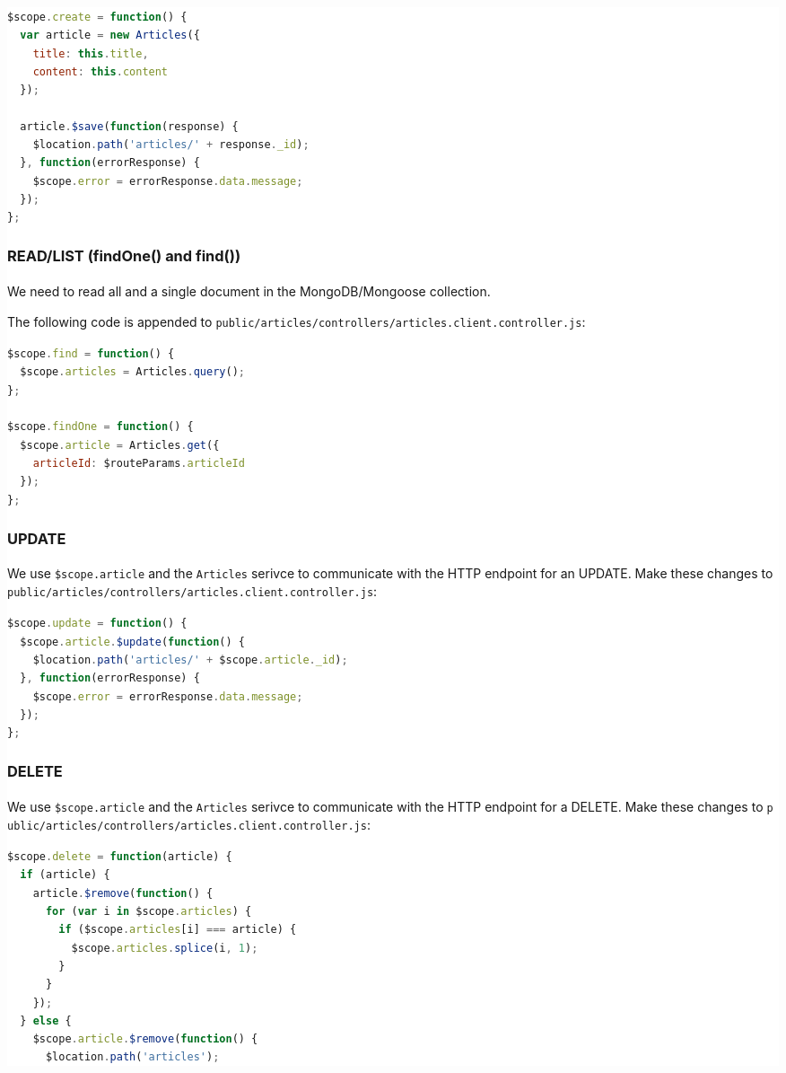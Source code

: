 ```JavaScript
$scope.create = function() {
  var article = new Articles({
    title: this.title,
    content: this.content
  });

  article.$save(function(response) {
    $location.path('articles/' + response._id);
  }, function(errorResponse) {
    $scope.error = errorResponse.data.message;
  });
};
```

### READ/LIST (findOne() and find())
We need to read all and a single document in the MongoDB/Mongoose collection.

The following code is appended to `public/articles/controllers/articles.client.controller.js`:

```JavaScript
$scope.find = function() {
  $scope.articles = Articles.query();
};

$scope.findOne = function() {
  $scope.article = Articles.get({
    articleId: $routeParams.articleId
  });
};
```

### UPDATE

We use `$scope.article` and the `Articles` serivce to communicate with the 
HTTP endpoint for an UPDATE.  Make these changes to `public/articles/controllers/articles.client.controller.js`:

```JavaScript
$scope.update = function() {
  $scope.article.$update(function() {
    $location.path('articles/' + $scope.article._id);
  }, function(errorResponse) {
    $scope.error = errorResponse.data.message;
  });
};
```

### DELETE
We use `$scope.article` and the `Articles` serivce to communicate with the 
HTTP endpoint for a DELETE.  Make these changes to `public/articles/controllers/articles.client.controller.js`:

```JavaScript
$scope.delete = function(article) {
  if (article) {
    article.$remove(function() {
      for (var i in $scope.articles) {
        if ($scope.articles[i] === article) {
          $scope.articles.splice(i, 1);
        }
      }
    });
  } else {
    $scope.article.$remove(function() {
      $location.path('articles');
```